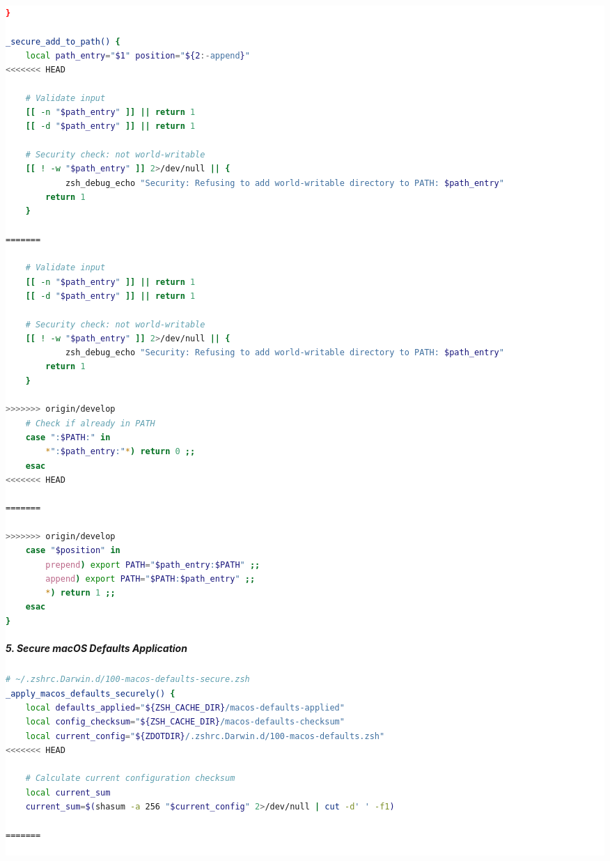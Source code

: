 ```zsh
}

_secure_add_to_path() {
    local path_entry="$1" position="${2:-append}"
<<<<<<< HEAD

    # Validate input
    [[ -n "$path_entry" ]] || return 1
    [[ -d "$path_entry" ]] || return 1

    # Security check: not world-writable
    [[ ! -w "$path_entry" ]] 2>/dev/null || {
            zsh_debug_echo "Security: Refusing to add world-writable directory to PATH: $path_entry"
        return 1
    }

=======
    
    # Validate input
    [[ -n "$path_entry" ]] || return 1
    [[ -d "$path_entry" ]] || return 1
    
    # Security check: not world-writable
    [[ ! -w "$path_entry" ]] 2>/dev/null || {
            zsh_debug_echo "Security: Refusing to add world-writable directory to PATH: $path_entry" 
        return 1
    }
    
>>>>>>> origin/develop
    # Check if already in PATH
    case ":$PATH:" in
        *":$path_entry:"*) return 0 ;;
    esac
<<<<<<< HEAD

=======
    
>>>>>>> origin/develop
    case "$position" in
        prepend) export PATH="$path_entry:$PATH" ;;
        append) export PATH="$PATH:$path_entry" ;;
        *) return 1 ;;
    esac
}
```

##### 5. **Secure macOS Defaults Application**
```zsh
# ~/.zshrc.Darwin.d/100-macos-defaults-secure.zsh
_apply_macos_defaults_securely() {
    local defaults_applied="${ZSH_CACHE_DIR}/macos-defaults-applied"
    local config_checksum="${ZSH_CACHE_DIR}/macos-defaults-checksum"
    local current_config="${ZDOTDIR}/.zshrc.Darwin.d/100-macos-defaults.zsh"
<<<<<<< HEAD

    # Calculate current configuration checksum
    local current_sum
    current_sum=$(shasum -a 256 "$current_config" 2>/dev/null | cut -d' ' -f1)

=======
    
```